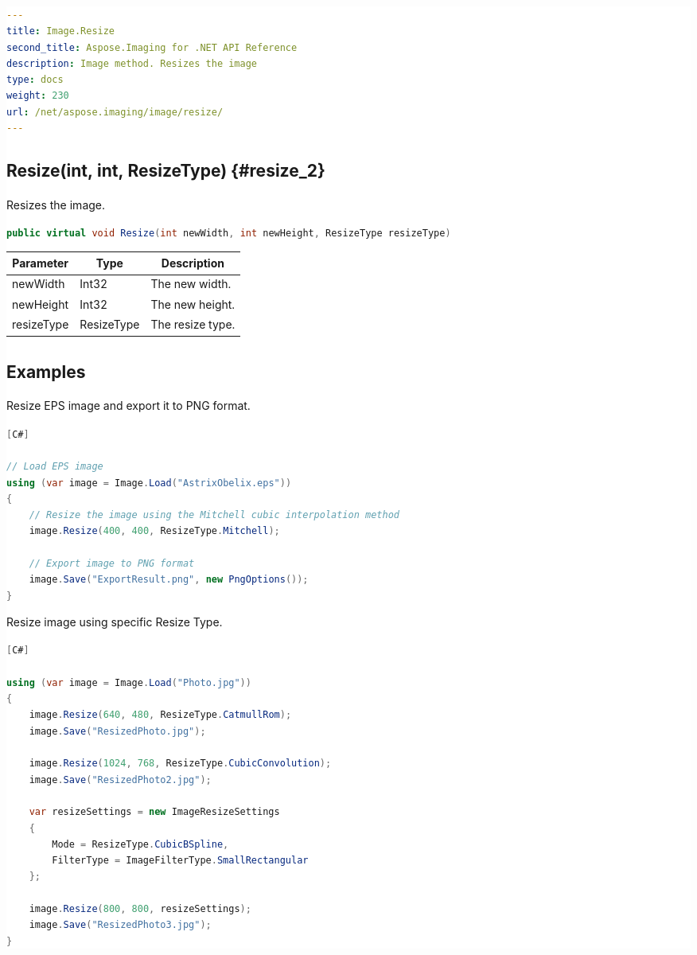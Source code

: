 ```yaml
---
title: Image.Resize
second_title: Aspose.Imaging for .NET API Reference
description: Image method. Resizes the image
type: docs
weight: 230
url: /net/aspose.imaging/image/resize/
---
```

## Resize(int, int, ResizeType) {#resize_2}

Resizes the image.

```csharp
public virtual void Resize(int newWidth, int newHeight, ResizeType resizeType)
```

| Parameter | Type | Description |
| --- | --- | --- |
| newWidth | Int32 | The new width. |
| newHeight | Int32 | The new height. |
| resizeType | ResizeType | The resize type. |

## Examples

Resize EPS image and export it to PNG format.

```csharp
[C#]

// Load EPS image
using (var image = Image.Load("AstrixObelix.eps"))
{
    // Resize the image using the Mitchell cubic interpolation method
    image.Resize(400, 400, ResizeType.Mitchell);

    // Export image to PNG format
    image.Save("ExportResult.png", new PngOptions());
}
```

Resize image using specific Resize Type.

```csharp
[C#]

using (var image = Image.Load("Photo.jpg"))
{
    image.Resize(640, 480, ResizeType.CatmullRom);
    image.Save("ResizedPhoto.jpg");

    image.Resize(1024, 768, ResizeType.CubicConvolution);
    image.Save("ResizedPhoto2.jpg");

    var resizeSettings = new ImageResizeSettings
    {
        Mode = ResizeType.CubicBSpline,
        FilterType = ImageFilterType.SmallRectangular
    };

    image.Resize(800, 800, resizeSettings);
    image.Save("ResizedPhoto3.jpg");
}
```